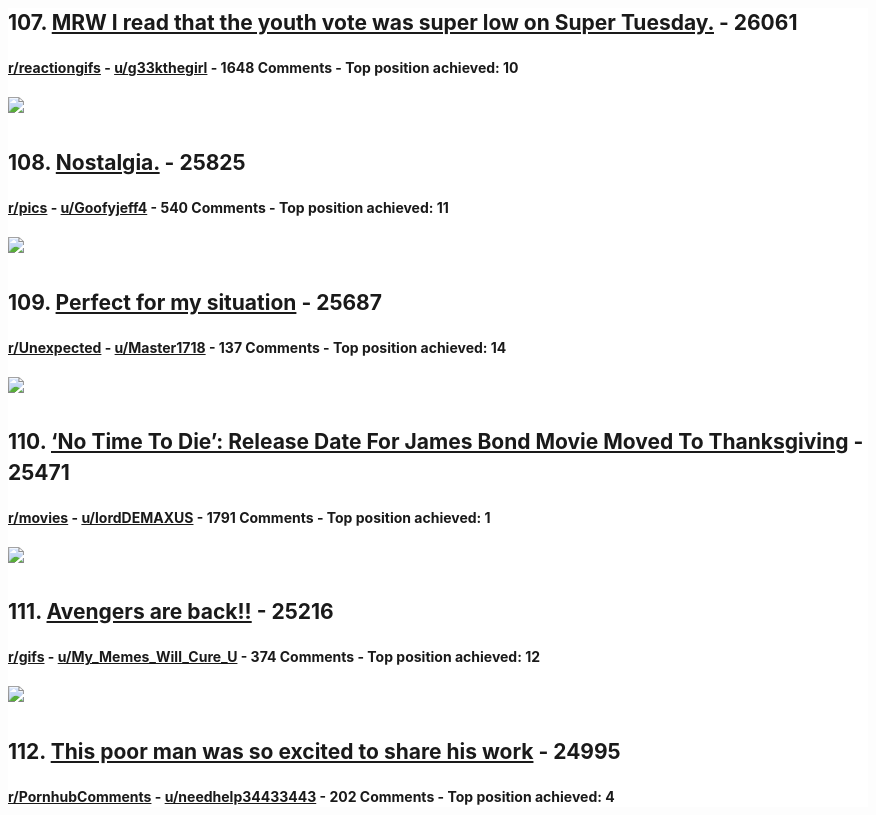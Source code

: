 ## 107. [MRW I read that the youth vote was super low on Super Tuesday.](http://reddit.com/r/reactiongifs/comments/fdcy5m/mrw_i_read_that_the_youth_vote_was_super_low_on/) - 26061
#### [r/reactiongifs](http://reddit.com/r/reactiongifs) - [u/g33kthegirl](http://reddit.com/u/g33kthegirl) - 1648 Comments - Top position achieved: 10

<a href="https://i.redd.it/398v270bqnk41.gif"><img src="https://b.thumbs.redditmedia.com/d5FktkiYLUxTHoYhhUO-kitEH_fEIxaW2WIOLz0kCQs.jpg"></img></a>

## 108. [Nostalgia.](http://reddit.com/r/pics/comments/fdaaua/nostalgia/) - 25825
#### [r/pics](http://reddit.com/r/pics) - [u/Goofyjeff4](http://reddit.com/u/Goofyjeff4) - 540 Comments - Top position achieved: 11

<a href="https://i.redd.it/lyxuxk2cemk41.jpg"><img src="https://b.thumbs.redditmedia.com/7mma3UWqs-sJMtdSvVNFdat32W9EE-k1S0qt6JHo26E.jpg"></img></a>

## 109. [Perfect for my situation](http://reddit.com/r/Unexpected/comments/fdbshp/perfect_for_my_situation/) - 25687
#### [r/Unexpected](http://reddit.com/r/Unexpected) - [u/Master1718](http://reddit.com/u/Master1718) - 137 Comments - Top position achieved: 14

<a href="https://i.imgur.com/O2erPCb.gifv"><img src="https://a.thumbs.redditmedia.com/OjqtSJdv_62-teXDQxZdM--Bo6eBKTBLoVmF-_8KHu8.jpg"></img></a>

## 110. [‘No Time To Die’: Release Date For James Bond Movie Moved To Thanksgiving](http://reddit.com/r/movies/comments/fdg0vv/no_time_to_die_release_date_for_james_bond_movie/) - 25471
#### [r/movies](http://reddit.com/r/movies) - [u/lordDEMAXUS](http://reddit.com/u/lordDEMAXUS) - 1791 Comments - Top position achieved: 1

<a href="https://deadline.com/2020/03/url-no-time-to-die-release-date-moved-coronavirus-mgm-1202873876/"><img src="https://a.thumbs.redditmedia.com/SxXI3eli22VveQz8yCWKjI2PZG3Gyx76k4P0DXNjmW0.jpg"></img></a>

## 111. [Avengers are back!!](http://reddit.com/r/gifs/comments/fdc66j/avengers_are_back/) - 25216
#### [r/gifs](http://reddit.com/r/gifs) - [u/My_Memes_Will_Cure_U](http://reddit.com/u/My_Memes_Will_Cure_U) - 374 Comments - Top position achieved: 12

<a href="https://i.imgur.com/rXD5UrP.gifv"><img src="https://b.thumbs.redditmedia.com/k1qW-0eDOVKs2-ykelCyW3Xss0oT0-6KE4cfDsAp2Eg.jpg"></img></a>

## 112. [This poor man was so excited to share his work](http://reddit.com/r/PornhubComments/comments/fd8zoh/this_poor_man_was_so_excited_to_share_his_work/) - 24995
#### [r/PornhubComments](http://reddit.com/r/PornhubComments) - [u/needhelp34433443](http://reddit.com/u/needhelp34433443) - 202 Comments - Top position achieved: 4
